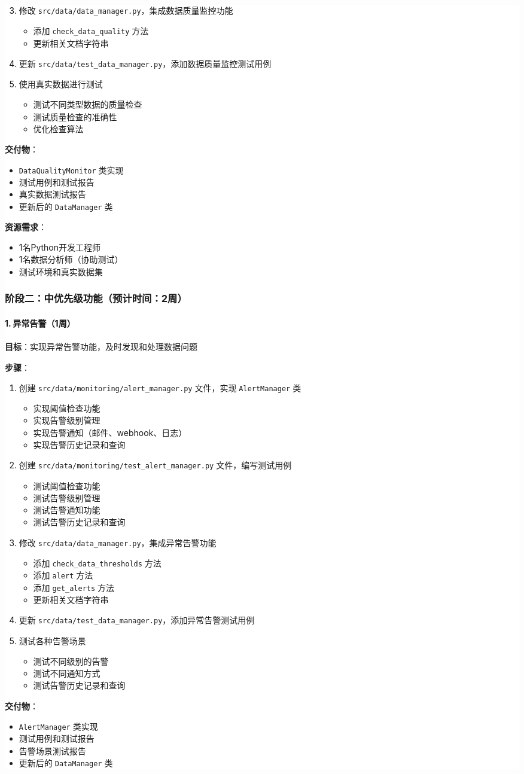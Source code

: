 3. 修改 `src/data/data_manager.py`，集成数据质量监控功能
   - 添加 `check_data_quality` 方法
   - 更新相关文档字符串

4. 更新 `src/data/test_data_manager.py`，添加数据质量监控测试用例

5. 使用真实数据进行测试
   - 测试不同类型数据的质量检查
   - 测试质量检查的准确性
   - 优化检查算法

**交付物**：
- `DataQualityMonitor` 类实现
- 测试用例和测试报告
- 真实数据测试报告
- 更新后的 `DataManager` 类

**资源需求**：
- 1名Python开发工程师
- 1名数据分析师（协助测试）
- 测试环境和真实数据集

### 阶段二：中优先级功能（预计时间：2周）

#### 1. 异常告警（1周）

**目标**：实现异常告警功能，及时发现和处理数据问题

**步骤**：
1. 创建 `src/data/monitoring/alert_manager.py` 文件，实现 `AlertManager` 类
   - 实现阈值检查功能
   - 实现告警级别管理
   - 实现告警通知（邮件、webhook、日志）
   - 实现告警历史记录和查询

2. 创建 `src/data/monitoring/test_alert_manager.py` 文件，编写测试用例
   - 测试阈值检查功能
   - 测试告警级别管理
   - 测试告警通知功能
   - 测试告警历史记录和查询

3. 修改 `src/data/data_manager.py`，集成异常告警功能
   - 添加 `check_data_thresholds` 方法
   - 添加 `alert` 方法
   - 添加 `get_alerts` 方法
   - 更新相关文档字符串

4. 更新 `src/data/test_data_manager.py`，添加异常告警测试用例

5. 测试各种告警场景
   - 测试不同级别的告警
   - 测试不同通知方式
   - 测试告警历史记录和查询

**交付物**：
- `AlertManager` 类实现
- 测试用例和测试报告
- 告警场景测试报告
- 更新后的 `DataManager` 类
